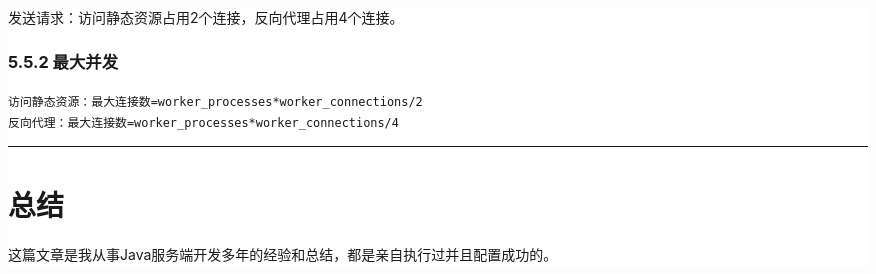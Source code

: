 发送请求：访问静态资源占用2个连接，反向代理占用4个连接。

### 5.5.2 最大并发

```
访问静态资源：最大连接数=worker_processes*worker_connections/2
反向代理：最大连接数=worker_processes*worker_connections/4
```

---

# 总结

这篇文章是我从事Java服务端开发多年的经验和总结，都是亲自执行过并且配置成功的。

